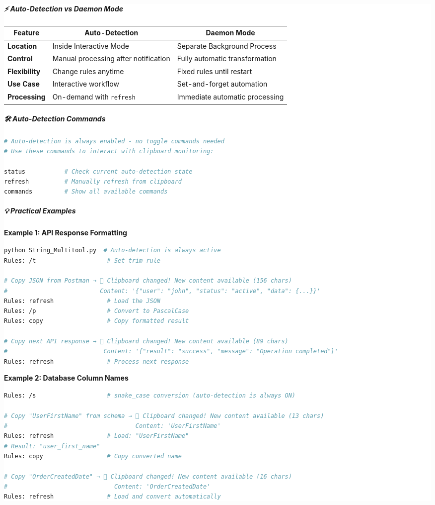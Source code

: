 ##### ⚡ Auto-Detection vs Daemon Mode

| Feature | Auto-Detection | Daemon Mode |
|---------|----------------|-------------|
| **Location** | Inside Interactive Mode | Separate Background Process |
| **Control** | Manual processing after notification | Fully automatic transformation |
| **Flexibility** | Change rules anytime | Fixed rules until restart |
| **Use Case** | Interactive workflow | Set-and-forget automation |
| **Processing** | On-demand with `refresh` | Immediate automatic processing |

##### 🛠 Auto-Detection Commands

```bash
# Auto-detection is always enabled - no toggle commands needed
# Use these commands to interact with clipboard monitoring:

status           # Check current auto-detection state
refresh          # Manually refresh from clipboard
commands         # Show all available commands
```

##### 💡 Practical Examples

**Example 1: API Response Formatting**
```bash
python String_Multitool.py  # Auto-detection is always active
Rules: /t                    # Set trim rule

# Copy JSON from Postman → 🔔 Clipboard changed! New content available (156 chars)
#                          Content: '{"user": "john", "status": "active", "data": {...}}'
Rules: refresh               # Load the JSON
Rules: /p                    # Convert to PascalCase
Rules: copy                  # Copy formatted result

# Copy next API response → 🔔 Clipboard changed! New content available (89 chars)
#                           Content: '{"result": "success", "message": "Operation completed"}'
Rules: refresh               # Process next response
```

**Example 2: Database Column Names**
```bash
Rules: /s                    # snake_case conversion (auto-detection is always ON)

# Copy "UserFirstName" from schema → 🔔 Clipboard changed! New content available (13 chars)
#                                    Content: 'UserFirstName'
Rules: refresh               # Load: "UserFirstName"
# Result: "user_first_name"
Rules: copy                  # Copy converted name

# Copy "OrderCreatedDate" → 🔔 Clipboard changed! New content available (16 chars)
#                              Content: 'OrderCreatedDate'
Rules: refresh               # Load and convert automatically
```
